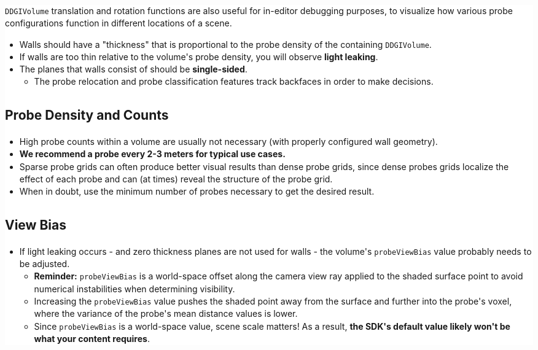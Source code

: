 ```DDGIVolume``` translation and rotation functions are also useful for in-editor debugging purposes, to visualize how various probe configurations function in different locations of a scene.
  - Walls should have a "thickness" that is proportional to the probe density of the containing ```DDGIVolume```.
- If walls are too thin relative to the volume's probe density, you will observe **light leaking**.
- The planes that walls consist of should be **single-sided**.
  - The probe relocation and probe classification features track backfaces in order to make decisions.

## Probe Density and Counts

- High probe counts within a volume are usually not necessary (with properly configured wall geometry).
- **We recommend a probe every 2-3 meters for typical use cases.**
- Sparse probe grids can often produce better visual results than dense probe grids, since dense probes grids localize the effect of each probe and can (at times) reveal the structure of the probe grid.
- When in doubt, use the minimum number of probes necessary to get the desired result.

## View Bias

- If light leaking occurs - and zero thickness planes are not used for walls - the volume's ```probeViewBias``` value probably needs to be adjusted.
  - **Reminder:** ```probeViewBias``` is a world-space offset along the camera view ray applied to the shaded surface point to avoid numerical instabilities when determining visibility.
  - Increasing the ```probeViewBias``` value pushes the shaded point away from the surface and further into the probe's voxel, where the variance of the probe's mean distance values is lower.
  - Since ```probeViewBias``` is a world-space value, scene scale matters! As a result, **the SDK's default value likely won't be what your content requires**.


